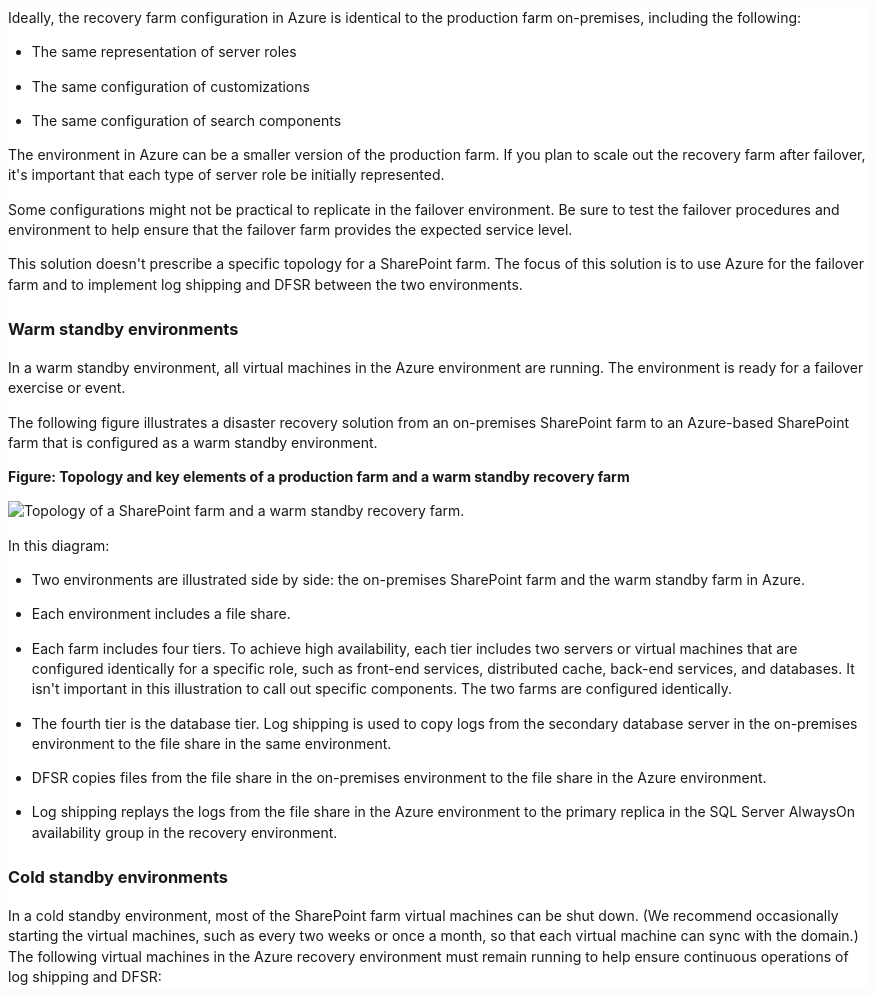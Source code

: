 Ideally, the recovery farm configuration in Azure is identical to the production farm on-premises, including the following:

- The same representation of server roles

- The same configuration of customizations

- The same configuration of search components

The environment in Azure can be a smaller version of the production farm. If you plan to scale out the recovery farm after failover, it's important that each type of server role be initially represented.

Some configurations might not be practical to replicate in the failover environment. Be sure to test the failover procedures and environment to help ensure that the failover farm provides the expected service level.

This solution doesn't prescribe a specific topology for a SharePoint farm. The focus of this solution is to use Azure for the failover farm and to implement log shipping and DFSR between the two environments.

### Warm standby environments

In a warm standby environment, all virtual machines in the Azure environment are running. The environment is ready for a failover exercise or event.

The following figure illustrates a disaster recovery solution from an on-premises SharePoint farm to an Azure-based SharePoint farm that is configured as a warm standby environment.

**Figure: Topology and key elements of a production farm and a warm standby recovery farm**

![Topology of a SharePoint farm and a warm standby recovery farm.](../media/AZarch-AZWarmStndby.png)

In this diagram:

- Two environments are illustrated side by side: the on-premises SharePoint farm and the warm standby farm in Azure.

- Each environment includes a file share.

- Each farm includes four tiers. To achieve high availability, each tier includes two servers or virtual machines that are configured identically for a specific role, such as front-end services, distributed cache, back-end services, and databases. It isn't important in this illustration to call out specific components. The two farms are configured identically.

- The fourth tier is the database tier. Log shipping is used to copy logs from the secondary database server in the on-premises environment to the file share in the same environment.

- DFSR copies files from the file share in the on-premises environment to the file share in the Azure environment.

- Log shipping replays the logs from the file share in the Azure environment to the primary replica in the SQL Server AlwaysOn availability group in the recovery environment.

### Cold standby environments

In a cold standby environment, most of the SharePoint farm virtual machines can be shut down. (We recommend occasionally starting the virtual machines, such as every two weeks or once a month, so that each virtual machine can sync with the domain.) The following virtual machines in the Azure recovery environment must remain running to help ensure continuous operations of log shipping and DFSR:
